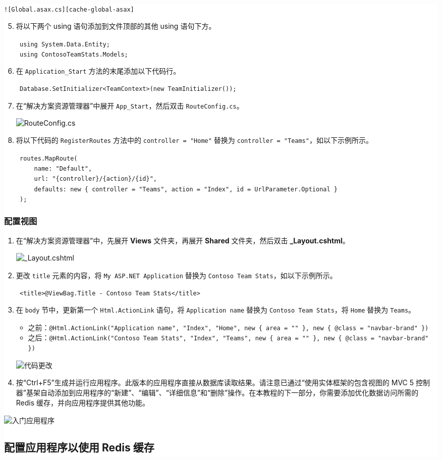     ![Global.asax.cs][cache-global-asax]

5. 将以下两个 using 语句添加到文件顶部的其他 using 语句下方。


        using System.Data.Entity;
		using ContosoTeamStats.Models;


6. 在 `Application_Start` 方法的末尾添加以下代码行。


	    Database.SetInitializer<TeamContext>(new TeamInitializer());


7. 在“解决方案资源管理器”中展开 `App_Start`，然后双击 `RouteConfig.cs`。

    ![RouteConfig.cs][cache-RouteConfig-cs]  


8. 将以下代码的 `RegisterRoutes` 方法中的 `controller = "Home"` 替换为 `controller = "Teams"`，如以下示例所示。


	    routes.MapRoute(
	        name: "Default",
	        url: "{controller}/{action}/{id}",
	        defaults: new { controller = "Teams", action = "Index", id = UrlParameter.Optional }
	    );


### <a name="configure-the-views"></a>配置视图

1. 在“解决方案资源管理器”中，先展开 **Views** 文件夹，再展开 **Shared** 文件夹，然后双击 **\_Layout.cshtml**。

    ![\_Layout.cshtml][cache-layout-cshtml]

2. 更改 `title` 元素的内容，将 `My ASP.NET Application` 替换为 `Contoso Team Stats`，如以下示例所示。


	    <title>@ViewBag.Title - Contoso Team Stats</title>


3. 在 `body` 节中，更新第一个 `Html.ActionLink` 语句，将 `Application name` 替换为 `Contoso Team Stats`，将 `Home` 替换为 `Teams`。
	-	之前：`@Html.ActionLink("Application name", "Index", "Home", new { area = "" }, new { @class = "navbar-brand" })`
	-	之后：`@Html.ActionLink("Contoso Team Stats", "Index", "Teams", new { area = "" }, new { @class = "navbar-brand" })`

    ![代码更改][cache-layout-cshtml-code]  


4. 按“Ctrl+F5”生成并运行应用程序。此版本的应用程序直接从数据库读取结果。请注意已通过“使用实体框架的包含视图的 MVC 5 控制器”基架自动添加到应用程序的“新建”、“编辑”、“详细信息”和“删除”操作。在本教程的下一部分，你需要添加优化数据访问所需的 Redis 缓存，并向应用程序提供其他功能。

![入门应用程序][cache-starter-application]

## <a name="configure-the-application-to-use-redis-cache"></a>配置应用程序以使用 Redis 缓存


[cache-starter-application]: ./media/cache-web-app-howto/cache-starter-application.png
[cache-added-to-application]: ./media/cache-web-app-howto/cache-added-to-application.png
[cache-create-project]: ./media/cache-web-app-howto/cache-create-project.png
[cache-select-template]: ./media/cache-web-app-howto/cache-select-template.png
[cache-model-add-class]: ./media/cache-web-app-howto/cache-model-add-class.png
[cache-model-add-class-dialog]: ./media/cache-web-app-howto/cache-model-add-class-dialog.png
[cache-add-controller]: ./media/cache-web-app-howto/cache-add-controller.png
[cache-add-controller-class]: ./media/cache-web-app-howto/cache-add-controller-class.png
[cache-configure-controller]: ./media/cache-web-app-howto/cache-configure-controller.png
[cache-global-asax]: ./media/cache-web-app-howto/cache-global-asax.png
[cache-RouteConfig-cs]: ./media/cache-web-app-howto/cache-RouteConfig-cs.png
[cache-layout-cshtml]: ./media/cache-web-app-howto/cache-layout-cshtml.png
[cache-layout-cshtml-code]: ./media/cache-web-app-howto/cache-layout-cshtml-code.png
[redis-cache-manage-nuget-menu]: ./media/cache-web-app-howto/redis-cache-manage-nuget-menu.png
[redis-cache-stack-exchange-nuget]: ./media/cache-web-app-howto/redis-cache-stack-exchange-nuget.png
[cache-teamscontroller]: ./media/cache-web-app-howto/cache-teamscontroller.png
[cache-web-config]: ./media/cache-web-app-howto/cache-web-config.png
[cache-views-teams-index-cshtml]: ./media/cache-web-app-howto/cache-views-teams-index-cshtml.png
[cache-teams-index-table]: ./media/cache-web-app-howto/cache-teams-index-table.png
[cache-status-message]: ./media/cache-web-app-howto/cache-status-message.png
[deploybutton]: ./media/cache-web-app-howto/deploybutton.png
[cache-deploy-to-azure-step-1]: ./media/cache-web-app-howto/cache-deploy-to-azure-step-1.png
[cache-deploy-to-azure-step-2]: ./media/cache-web-app-howto/cache-deploy-to-azure-step-2.png
[cache-deploy-to-azure-step-3]: ./media/cache-web-app-howto/cache-deploy-to-azure-step-3.png
[cache-deployment-started]: ./media/cache-web-app-howto/cache-deployment-started.png
[cache-publish-app]: ./media/cache-web-app-howto/cache-publish-app.png
[cache-publish-to-app-service]: ./media/cache-web-app-howto/cache-publish-to-app-service.png
[cache-select-web-app]: ./media/cache-web-app-howto/cache-select-web-app.png
[cache-publish]: ./media/cache-web-app-howto/cache-publish.png
[cache-delete-resource-group]: ./media/cache-web-app-howto/cache-delete-resource-group.png
[cache-delete-confirm]: ./media/cache-web-app-howto/cache-delete-confirm.png